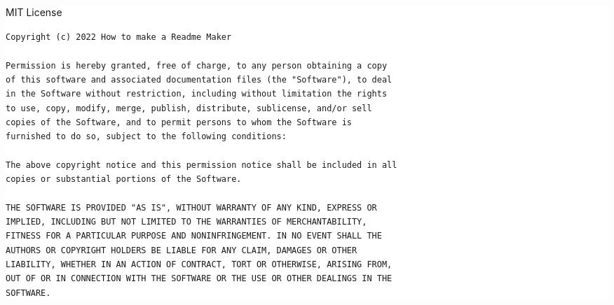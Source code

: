   MIT License

    Copyright (c) 2022 How to make a Readme Maker
    
    Permission is hereby granted, free of charge, to any person obtaining a copy
    of this software and associated documentation files (the "Software"), to deal
    in the Software without restriction, including without limitation the rights
    to use, copy, modify, merge, publish, distribute, sublicense, and/or sell
    copies of the Software, and to permit persons to whom the Software is
    furnished to do so, subject to the following conditions:
    
    The above copyright notice and this permission notice shall be included in all
    copies or substantial portions of the Software.
    
    THE SOFTWARE IS PROVIDED "AS IS", WITHOUT WARRANTY OF ANY KIND, EXPRESS OR
    IMPLIED, INCLUDING BUT NOT LIMITED TO THE WARRANTIES OF MERCHANTABILITY,
    FITNESS FOR A PARTICULAR PURPOSE AND NONINFRINGEMENT. IN NO EVENT SHALL THE
    AUTHORS OR COPYRIGHT HOLDERS BE LIABLE FOR ANY CLAIM, DAMAGES OR OTHER
    LIABILITY, WHETHER IN AN ACTION OF CONTRACT, TORT OR OTHERWISE, ARISING FROM,
    OUT OF OR IN CONNECTION WITH THE SOFTWARE OR THE USE OR OTHER DEALINGS IN THE
    SOFTWARE.
